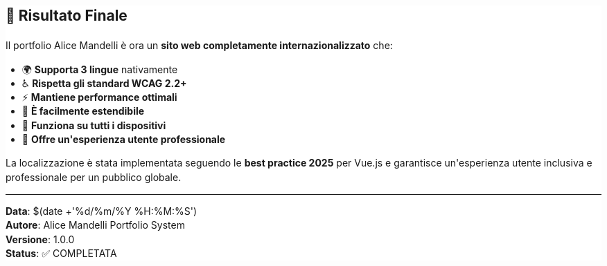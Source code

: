 ## 🎉 Risultato Finale

Il portfolio Alice Mandelli è ora un **sito web completamente internazionalizzato** che:

- 🌍 **Supporta 3 lingue** nativamente
- ♿ **Rispetta gli standard WCAG 2.2+**
- ⚡ **Mantiene performance ottimali**
- 🔧 **È facilmente estendibile**
- 📱 **Funziona su tutti i dispositivi**
- 🎯 **Offre un'esperienza utente professionale**

La localizzazione è stata implementata seguendo le **best practice 2025** per Vue.js e garantisce un'esperienza utente inclusiva e professionale per un pubblico globale.

---

**Data**: $(date +'%d/%m/%Y %H:%M:%S')  
**Autore**: Alice Mandelli Portfolio System  
**Versione**: 1.0.0  
**Status**: ✅ COMPLETATA
